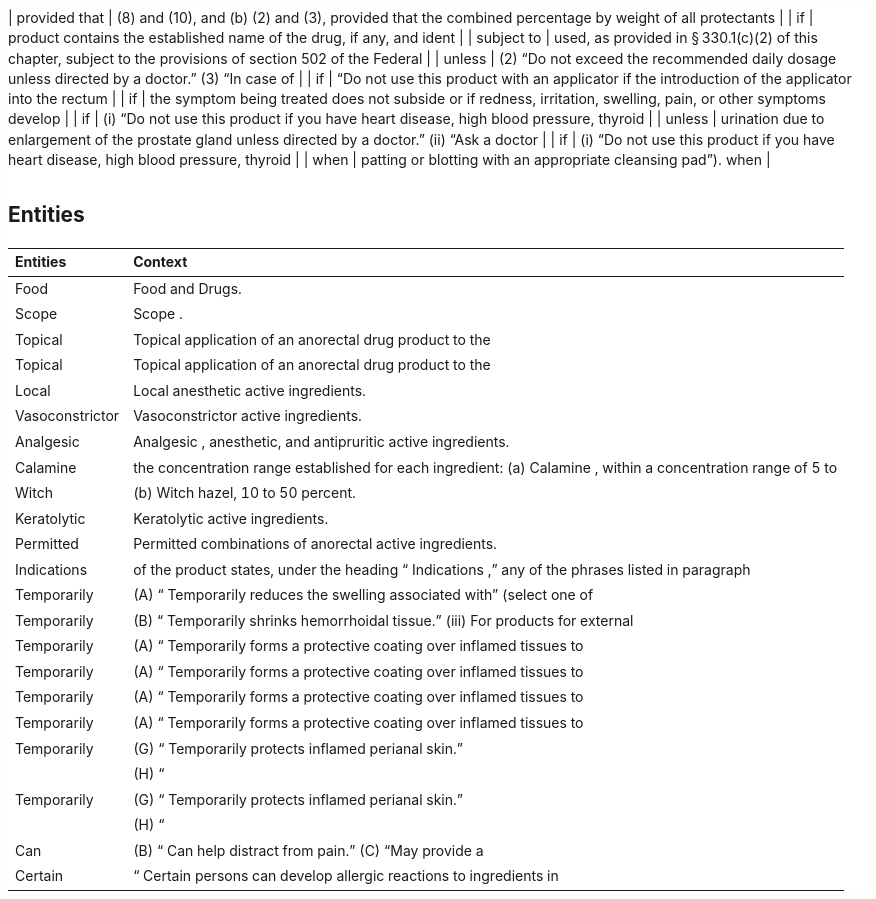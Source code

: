 | provided that | (8) and (10), and (b) (2) and (3), provided that the combined percentage by weight of all protectants                              |
| if            | product contains the established name of the drug, if  any, and ident                                                              |
| subject to    | used, as provided in &#167;&#8201;330.1(c)(2) of this chapter, subject to the provisions of section 502 of the Federal             |
| unless        | (2) &#8220;Do not exceed the recommended daily dosage unless directed by a doctor.&#8221; (3) &#8220;In case of                    |
| if            | &#8220;Do not use this product with an applicator  if the introduction of the applicator into the rectum                           |
| if            | the symptom being treated does not subside or if redness, irritation, swelling, pain, or other symptoms develop                    |
| if            | (i) &#8220;Do not use this product  if you have heart disease, high blood pressure, thyroid                                        |
| unless        | urination due to enlargement of the prostate gland unless directed by a doctor.&#8221; (ii) &#8220;Ask a doctor                    |
| if            | (i) &#8220;Do not use this product  if you have heart disease, high blood pressure, thyroid                                        |
| when          | patting or blotting with an appropriate cleansing pad&#8221;). when                                                                |


## Entities

| Entities        | Context                                                                                                                    |
|:----------------|:---------------------------------------------------------------------------------------------------------------------------|
| Food            | Food  and Drugs.                                                                                                           |
| Scope           | Scope .                                                                                                                    |
| Topical         | Topical application of an anorectal drug product to the                                                                    |
| Topical         | Topical application of an anorectal drug product to the                                                                    |
| Local           | Local  anesthetic active ingredients.                                                                                      |
| Vasoconstrictor | Vasoconstrictor  active ingredients.                                                                                       |
| Analgesic       | Analgesic , anesthetic, and antipruritic active ingredients.                                                               |
| Calamine        | the concentration range established for each ingredient: (a) Calamine , within a concentration range of 5 to               |
| Witch           | (b)  Witch  hazel, 10 to 50 percent.                                                                                       |
| Keratolytic     | Keratolytic  active ingredients.                                                                                           |
| Permitted       | Permitted  combinations of anorectal active ingredients.                                                                   |
| Indications     | of the product states, under the heading &#8220; Indications ,&#8221; any of the phrases listed in paragraph               |
| Temporarily     | (A) &#8220; Temporarily reduces the swelling associated with&#8221; (select one of                                         |
| Temporarily     | (B) &#8220; Temporarily shrinks hemorrhoidal tissue.&#8221; (iii) For products for external                                |
| Temporarily     | (A) &#8220; Temporarily forms a protective coating over inflamed tissues to                                                |
| Temporarily     | (A) &#8220; Temporarily forms a protective coating over inflamed tissues to                                                |
| Temporarily     | (A) &#8220; Temporarily forms a protective coating over inflamed tissues to                                                |
| Temporarily     | (A) &#8220; Temporarily forms a protective coating over inflamed tissues to                                                |
| Temporarily     | (G) &#8220; Temporarily  protects inflamed perianal skin.&#8221;                                                           |
|                 |               (H) &#8220;                                                                                                  |
| Temporarily     | (G) &#8220; Temporarily  protects inflamed perianal skin.&#8221;                                                           |
|                 |               (H) &#8220;                                                                                                  |
| Can             | (B) &#8220; Can help distract from pain.&#8221; (C) &#8220;May provide a                                                   |
| Certain         | &#8220; Certain persons can develop allergic reactions to ingredients in                                                   |